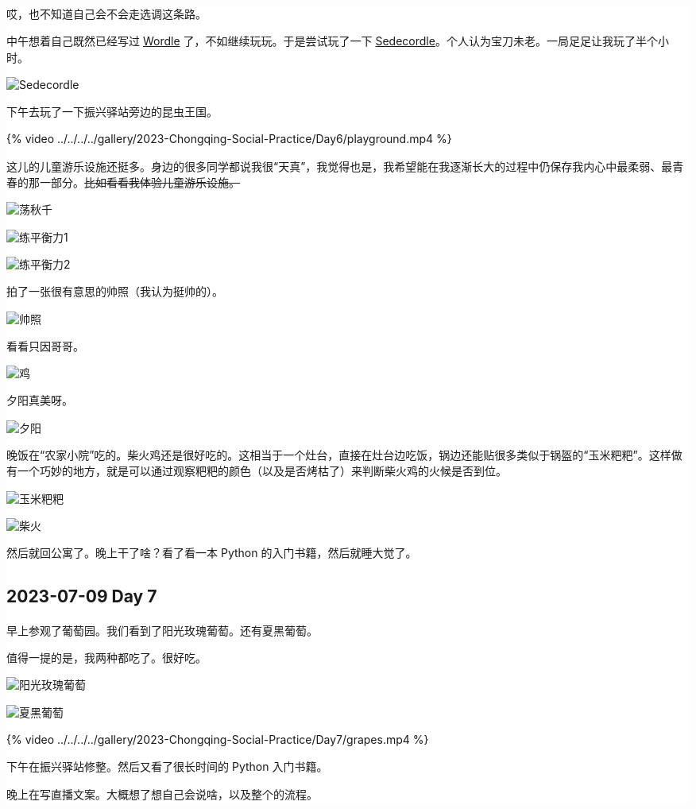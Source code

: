 哎，也不知道自己会不会走选调这条路。

中午想着自己既然已经写过 [Wordle](http://wordlegame.org/) 了，不如继续玩玩。于是尝试玩了一下 [Sedecordle](https://sedecordlegame.org/)。个人认为宝刀未老。一局足足让我玩了半个小时。

![Sedecordle](/gallery/2023-Chongqing-Social-Practice/Day6/sedecordle.png)

下午去玩了一下振兴驿站旁边的昆虫王国。

{% video ../../../../gallery/2023-Chongqing-Social-Practice/Day6/playground.mp4 %}

这儿的儿童游乐设施还挺多。身边的很多同学都说我很“天真”，我觉得也是，我希望能在我逐渐长大的过程中仍保存我内心中最柔弱、最青春的那一部分。~~比如看看我体验儿童游乐设施。~~

![荡秋千](/gallery/2023-Chongqing-Social-Practice/Day6/swing.jpeg)

![练平衡力1](/gallery/2023-Chongqing-Social-Practice/Day6/balance1.jpeg)

![练平衡力2](/gallery/2023-Chongqing-Social-Practice/Day6/balance2.jpeg)

拍了一张很有意思的帅照（我认为挺帅的）。

![帅照](/gallery/2023-Chongqing-Social-Practice/Day6/handsome.jpg)

看看只因哥哥。

![鸡](/gallery/2023-Chongqing-Social-Practice/Day6/chicken.jpg)

夕阳真美呀。

![夕阳](/gallery/2023-Chongqing-Social-Practice/Day6/sunset.jpg)

晚饭在“农家小院”吃的。柴火鸡还是很好吃的。这相当于一个灶台，直接在灶台边吃饭，锅边还能贴很多类似于锅盔的“玉米粑粑”。这样做有一个巧妙的地方，就是可以通过观察粑粑的颜色（以及是否烤枯了）来判断柴火鸡的火候是否到位。

![玉米粑粑](/gallery/2023-Chongqing-Social-Practice/Day6/corn.jpg)

![柴火](/gallery/2023-Chongqing-Social-Practice/Day6/firewood.jpg)

然后就回公寓了。晚上干了啥？看了看一本 Python 的入门书籍，然后就睡大觉了。

## 2023-07-09 Day 7

早上参观了葡萄园。我们看到了阳光玫瑰葡萄。还有夏黑葡萄。

值得一提的是，我两种都吃了。很好吃。

![阳光玫瑰葡萄](/gallery/2023-Chongqing-Social-Practice/Day7/green.jpg)

![夏黑葡萄](/gallery/2023-Chongqing-Social-Practice/Day7/black.jpg)

{% video ../../../../gallery/2023-Chongqing-Social-Practice/Day7/grapes.mp4 %}

下午在振兴驿站修整。然后又看了很长时间的 Python 入门书籍。

晚上在写直播文案。大概想了想自己会说啥，以及整个的流程。
